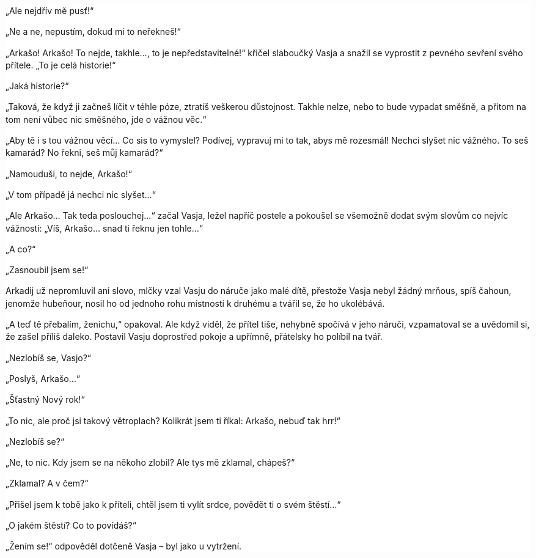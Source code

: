 „Ale nejdřív mě pusť!“

„Ne a ne, nepustím, dokud mi to neřekneš!“

„Arkašo! Arkašo! To nejde, takhle…, to je nepředstavitelné!“ křičel slaboučký Vasja a snažil se vyprostit z pevného sevření svého přítele.
„To je celá historie!“

„Jaká historie?“

„Taková, že když ji začneš líčit v téhle póze, ztratíš veškerou důstojnost.
Takhle nelze, nebo to bude vypadat směšně, a přitom na tom není vůbec nic směšného, jde o vážnou věc.“

„Aby tě i s tou vážnou věcí… Co sis to vymyslel? Podívej, vypravuj mi to tak, abys mě rozesmál! Nechci slyšet nic vážného.
To seš kamarád?
No řekni, seš můj kamarád?“

„Namouduši, to nejde, Arkašo!“

„V tom případě já nechci nic slyšet…“

„Ale Arkašo… Tak teda poslouchej...“ začal Vasja, ležel napříč postele a pokoušel se všemožně dodat svým slovům co nejvíc vážnosti: „Víš, Arkašo… snad ti řeknu jen tohle…“

„A co?“

„Zasnoubil jsem se!“

Arkadij už nepromluvil ani slovo, mlčky vzal Vasju do náruče jako malé dítě, přestože Vasja nebyl žádný mrňous, spíš čahoun, jenomže hubeňour, nosil ho od jednoho rohu místnosti k druhému a tvářil se, že ho ukolébává.

„A teď tě přebalím, ženichu,“ opakoval.
Ale když viděl, že přítel tiše, nehybně spočívá v jeho náruči, vzpamatoval se a uvědomil si, že zašel příliš daleko.
Postavil Vasju doprostřed pokoje a upřímně, přátelsky ho políbil na tvář.

„Nezlobíš se, Vasjo?“

„Poslyš, Arkašo…“

„Šťastný Nový rok!“

„To nic, ale proč jsi takový větroplach? Kolikrát jsem ti říkal: Arkašo, nebuď tak hrr!“

„Nezlobíš se?“

„Ne, to nic.
Kdy jsem se na někoho zlobil? Ale tys mě zklamal, chápeš?“

„Zklamal? A v čem?“

„Přišel jsem k tobě jako k příteli, chtěl jsem ti vylít srdce, povědět ti o svém štěstí…“

„O jakém štěstí? Co to povídáš?“

„Žením se!“
odpověděl dotčeně Vasja – byl jako u vytržení.
